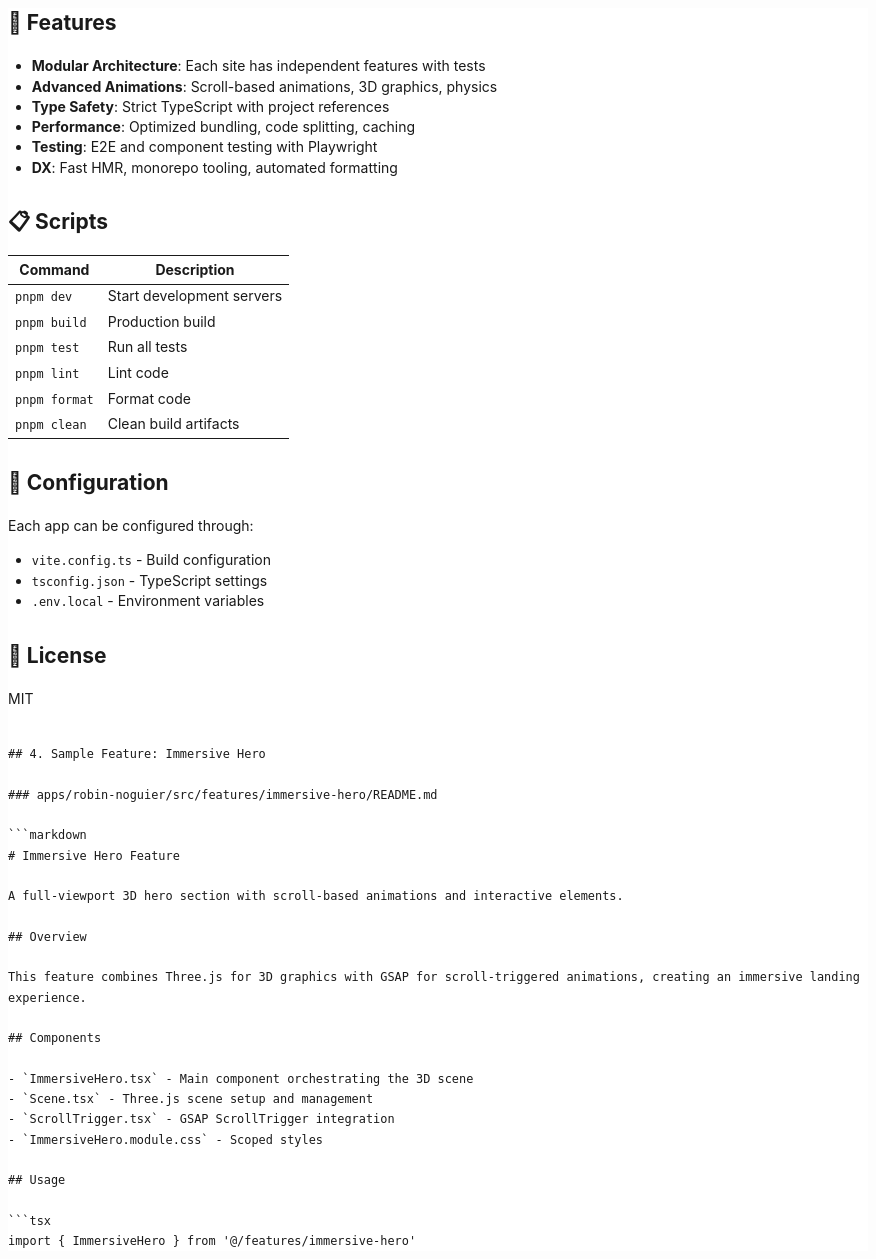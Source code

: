 ## 🎯 Features

- **Modular Architecture**: Each site has independent features with tests
- **Advanced Animations**: Scroll-based animations, 3D graphics, physics
- **Type Safety**: Strict TypeScript with project references
- **Performance**: Optimized bundling, code splitting, caching
- **Testing**: E2E and component testing with Playwright
- **DX**: Fast HMR, monorepo tooling, automated formatting

## 📋 Scripts

| Command       | Description               |
| ------------- | ------------------------- |
| `pnpm dev`    | Start development servers |
| `pnpm build`  | Production build          |
| `pnpm test`   | Run all tests             |
| `pnpm lint`   | Lint code                 |
| `pnpm format` | Format code               |
| `pnpm clean`  | Clean build artifacts     |

## 🔧 Configuration

Each app can be configured through:

- `vite.config.ts` - Build configuration
- `tsconfig.json` - TypeScript settings
- `.env.local` - Environment variables

## 📝 License

MIT

````

## 4. Sample Feature: Immersive Hero

### apps/robin-noguier/src/features/immersive-hero/README.md

```markdown
# Immersive Hero Feature

A full-viewport 3D hero section with scroll-based animations and interactive elements.

## Overview

This feature combines Three.js for 3D graphics with GSAP for scroll-triggered animations, creating an immersive landing experience.

## Components

- `ImmersiveHero.tsx` - Main component orchestrating the 3D scene
- `Scene.tsx` - Three.js scene setup and management
- `ScrollTrigger.tsx` - GSAP ScrollTrigger integration
- `ImmersiveHero.module.css` - Scoped styles

## Usage

```tsx
import { ImmersiveHero } from '@/features/immersive-hero'

````